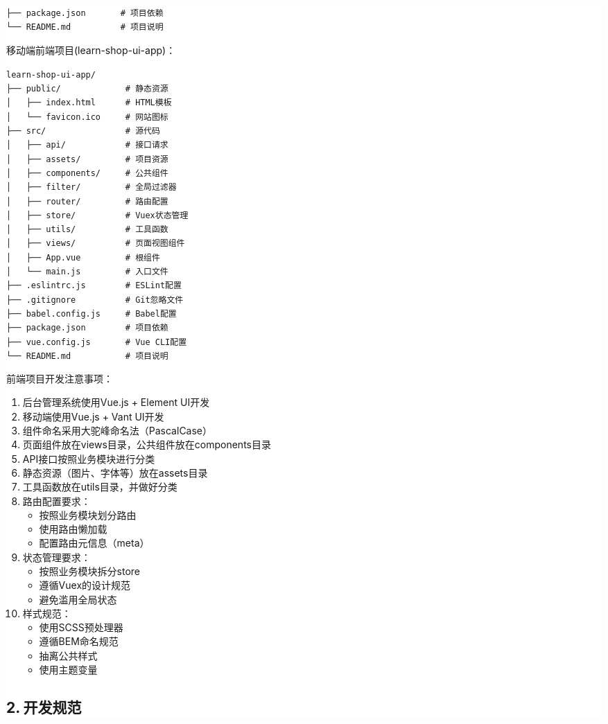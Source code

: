 ```
├── package.json       # 项目依赖
└── README.md          # 项目说明
```

移动端前端项目(learn-shop-ui-app)：
```
learn-shop-ui-app/
├── public/             # 静态资源
│   ├── index.html      # HTML模板
│   └── favicon.ico     # 网站图标
├── src/                # 源代码
│   ├── api/            # 接口请求
│   ├── assets/         # 项目资源
│   ├── components/     # 公共组件
│   ├── filter/         # 全局过滤器
│   ├── router/         # 路由配置
│   ├── store/          # Vuex状态管理
│   ├── utils/          # 工具函数
│   ├── views/          # 页面视图组件
│   ├── App.vue         # 根组件
│   └── main.js         # 入口文件
├── .eslintrc.js        # ESLint配置
├── .gitignore          # Git忽略文件
├── babel.config.js     # Babel配置
├── package.json        # 项目依赖
├── vue.config.js       # Vue CLI配置
└── README.md           # 项目说明
```

前端项目开发注意事项：
1. 后台管理系统使用Vue.js + Element UI开发
2. 移动端使用Vue.js + Vant UI开发
3. 组件命名采用大驼峰命名法（PascalCase）
4. 页面组件放在views目录，公共组件放在components目录
5. API接口按照业务模块进行分类
6. 静态资源（图片、字体等）放在assets目录
7. 工具函数放在utils目录，并做好分类
8. 路由配置要求：
   - 按照业务模块划分路由
   - 使用路由懒加载
   - 配置路由元信息（meta）
9. 状态管理要求：
   - 按照业务模块拆分store
   - 遵循Vuex的设计规范
   - 避免滥用全局状态
10. 样式规范：
    - 使用SCSS预处理器
    - 遵循BEM命名规范
    - 抽离公共样式
    - 使用主题变量

## 2. 开发规范
